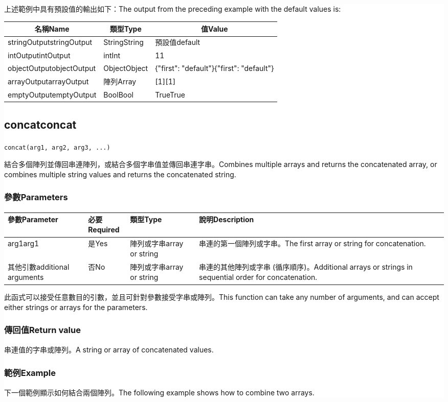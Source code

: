 <span data-ttu-id="e8d69-172">上述範例中具有預設值的輸出如下：</span><span class="sxs-lookup"><span data-stu-id="e8d69-172">The output from the preceding example with the default values is:</span></span>

| <span data-ttu-id="e8d69-173">名稱</span><span class="sxs-lookup"><span data-stu-id="e8d69-173">Name</span></span> | <span data-ttu-id="e8d69-174">類型</span><span class="sxs-lookup"><span data-stu-id="e8d69-174">Type</span></span> | <span data-ttu-id="e8d69-175">值</span><span class="sxs-lookup"><span data-stu-id="e8d69-175">Value</span></span> |
| ---- | ---- | ----- |
| <span data-ttu-id="e8d69-176">stringOutput</span><span class="sxs-lookup"><span data-stu-id="e8d69-176">stringOutput</span></span> | <span data-ttu-id="e8d69-177">String</span><span class="sxs-lookup"><span data-stu-id="e8d69-177">String</span></span> | <span data-ttu-id="e8d69-178">預設值</span><span class="sxs-lookup"><span data-stu-id="e8d69-178">default</span></span> |
| <span data-ttu-id="e8d69-179">intOutput</span><span class="sxs-lookup"><span data-stu-id="e8d69-179">intOutput</span></span> | <span data-ttu-id="e8d69-180">int</span><span class="sxs-lookup"><span data-stu-id="e8d69-180">Int</span></span> | <span data-ttu-id="e8d69-181">1</span><span class="sxs-lookup"><span data-stu-id="e8d69-181">1</span></span> |
| <span data-ttu-id="e8d69-182">objectOutput</span><span class="sxs-lookup"><span data-stu-id="e8d69-182">objectOutput</span></span> | <span data-ttu-id="e8d69-183">Object</span><span class="sxs-lookup"><span data-stu-id="e8d69-183">Object</span></span> | <span data-ttu-id="e8d69-184">{"first": "default"}</span><span class="sxs-lookup"><span data-stu-id="e8d69-184">{"first": "default"}</span></span> |
| <span data-ttu-id="e8d69-185">arrayOutput</span><span class="sxs-lookup"><span data-stu-id="e8d69-185">arrayOutput</span></span> | <span data-ttu-id="e8d69-186">陣列</span><span class="sxs-lookup"><span data-stu-id="e8d69-186">Array</span></span> | <span data-ttu-id="e8d69-187">[1]</span><span class="sxs-lookup"><span data-stu-id="e8d69-187">[1]</span></span> |
| <span data-ttu-id="e8d69-188">emptyOutput</span><span class="sxs-lookup"><span data-stu-id="e8d69-188">emptyOutput</span></span> | <span data-ttu-id="e8d69-189">Bool</span><span class="sxs-lookup"><span data-stu-id="e8d69-189">Bool</span></span> | <span data-ttu-id="e8d69-190">True</span><span class="sxs-lookup"><span data-stu-id="e8d69-190">True</span></span> |

<a id="concat" />

## <a name="concat"></a><span data-ttu-id="e8d69-191">concat</span><span class="sxs-lookup"><span data-stu-id="e8d69-191">concat</span></span>
`concat(arg1, arg2, arg3, ...)`

<span data-ttu-id="e8d69-192">結合多個陣列並傳回串連陣列，或結合多個字串值並傳回串連字串。</span><span class="sxs-lookup"><span data-stu-id="e8d69-192">Combines multiple arrays and returns the concatenated array, or combines multiple string values and returns the concatenated string.</span></span> 

### <a name="parameters"></a><span data-ttu-id="e8d69-193">參數</span><span class="sxs-lookup"><span data-stu-id="e8d69-193">Parameters</span></span>

| <span data-ttu-id="e8d69-194">參數</span><span class="sxs-lookup"><span data-stu-id="e8d69-194">Parameter</span></span> | <span data-ttu-id="e8d69-195">必要</span><span class="sxs-lookup"><span data-stu-id="e8d69-195">Required</span></span> | <span data-ttu-id="e8d69-196">類型</span><span class="sxs-lookup"><span data-stu-id="e8d69-196">Type</span></span> | <span data-ttu-id="e8d69-197">說明</span><span class="sxs-lookup"><span data-stu-id="e8d69-197">Description</span></span> |
|:--- |:--- |:--- |:--- |
| <span data-ttu-id="e8d69-198">arg1</span><span class="sxs-lookup"><span data-stu-id="e8d69-198">arg1</span></span> |<span data-ttu-id="e8d69-199">是</span><span class="sxs-lookup"><span data-stu-id="e8d69-199">Yes</span></span> |<span data-ttu-id="e8d69-200">陣列或字串</span><span class="sxs-lookup"><span data-stu-id="e8d69-200">array or string</span></span> |<span data-ttu-id="e8d69-201">串連的第一個陣列或字串。</span><span class="sxs-lookup"><span data-stu-id="e8d69-201">The first array or string for concatenation.</span></span> |
| <span data-ttu-id="e8d69-202">其他引數</span><span class="sxs-lookup"><span data-stu-id="e8d69-202">additional arguments</span></span> |<span data-ttu-id="e8d69-203">否</span><span class="sxs-lookup"><span data-stu-id="e8d69-203">No</span></span> |<span data-ttu-id="e8d69-204">陣列或字串</span><span class="sxs-lookup"><span data-stu-id="e8d69-204">array or string</span></span> |<span data-ttu-id="e8d69-205">串連的其他陣列或字串 (循序順序)。</span><span class="sxs-lookup"><span data-stu-id="e8d69-205">Additional arrays or strings in sequential order for concatenation.</span></span> |

<span data-ttu-id="e8d69-206">此函式可以接受任意數目的引數，並且可針對參數接受字串或陣列。</span><span class="sxs-lookup"><span data-stu-id="e8d69-206">This function can take any number of arguments, and can accept either strings or arrays for the parameters.</span></span>

### <a name="return-value"></a><span data-ttu-id="e8d69-207">傳回值</span><span class="sxs-lookup"><span data-stu-id="e8d69-207">Return value</span></span>
<span data-ttu-id="e8d69-208">串連值的字串或陣列。</span><span class="sxs-lookup"><span data-stu-id="e8d69-208">A string or array of concatenated values.</span></span>

### <a name="example"></a><span data-ttu-id="e8d69-209">範例</span><span class="sxs-lookup"><span data-stu-id="e8d69-209">Example</span></span>

<span data-ttu-id="e8d69-210">下一個範例顯示如何結合兩個陣列。</span><span class="sxs-lookup"><span data-stu-id="e8d69-210">The following example shows how to combine two arrays.</span></span>
